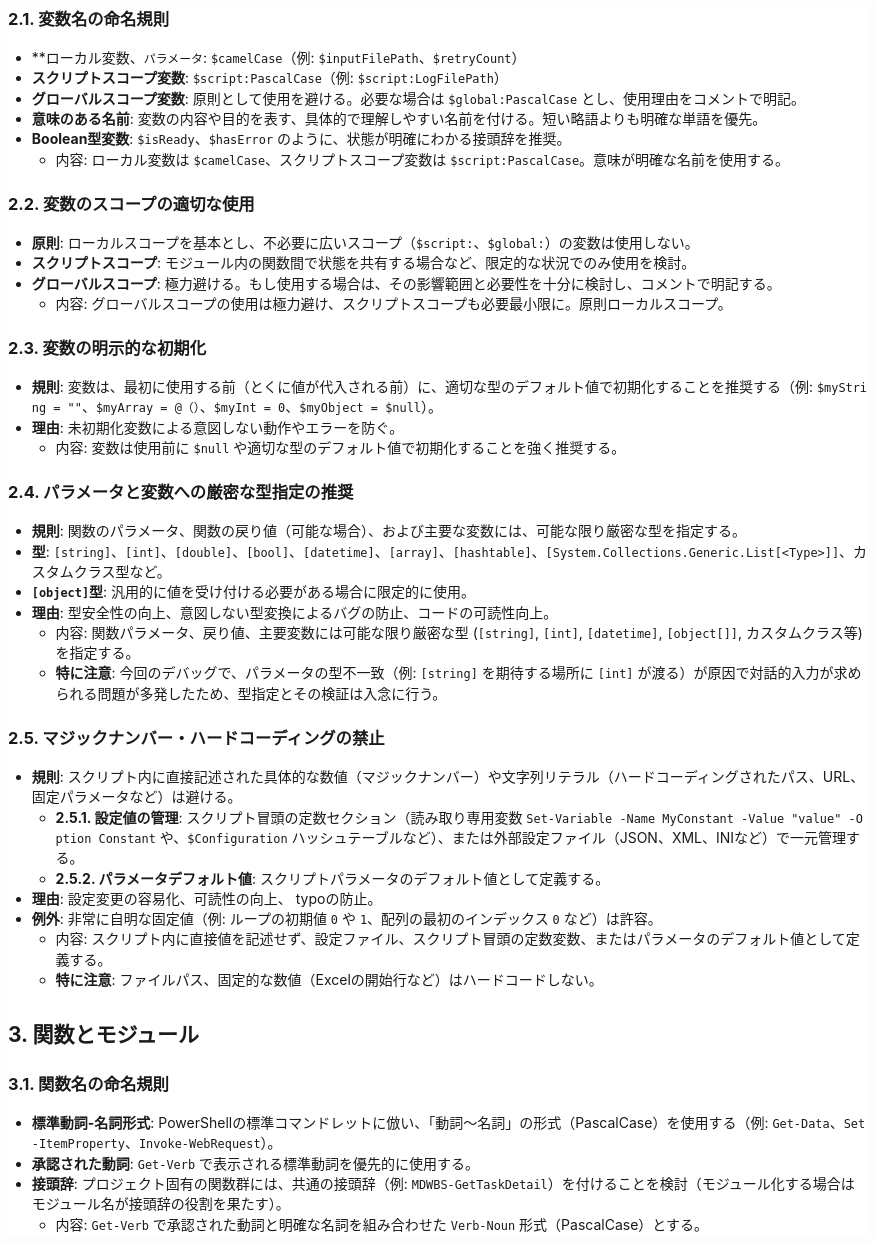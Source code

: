 ### 2.1. 変数名の命名規則

- **ローカル変数、`パラメータ`: `$camelCase`（例: `$inputFilePath`、`$retryCount`）
- **スクリプトスコープ変数**: `$script:PascalCase`（例: `$script:LogFilePath`）
- **グローバルスコープ変数**: 原則として使用を避ける。必要な場合は `$global:PascalCase` とし、使用理由をコメントで明記。
- **意味のある名前**: 変数の内容や目的を表す、具体的で理解しやすい名前を付ける。短い略語よりも明確な単語を優先。
- **Boolean型変数**: `$isReady`、`$hasError` のように、状態が明確にわかる接頭辞を推奨。
  - 内容: ローカル変数は `$camelCase`、スクリプトスコープ変数は `$script:PascalCase`。意味が明確な名前を使用する。

### 2.2. 変数のスコープの適切な使用

- **原則**: ローカルスコープを基本とし、不必要に広いスコープ（`$script:`、`$global:`）の変数は使用しない。
- **スクリプトスコープ**: モジュール内の関数間で状態を共有する場合など、限定的な状況でのみ使用を検討。
- **グローバルスコープ**: 極力避ける。もし使用する場合は、その影響範囲と必要性を十分に検討し、コメントで明記する。
  - 内容: グローバルスコープの使用は極力避け、スクリプトスコープも必要最小限に。原則ローカルスコープ。

### 2.3. 変数の明示的な初期化

- **規則**: 変数は、最初に使用する前（とくに値が代入される前）に、適切な型のデフォルト値で初期化することを推奨する（例: `$myString = ""`、`$myArray = @（）`、`$myInt = 0`、`$myObject = $null`）。
- **理由**: 未初期化変数による意図しない動作やエラーを防ぐ。
  - 内容: 変数は使用前に `$null` や適切な型のデフォルト値で初期化することを強く推奨する。

### 2.4. パラメータと変数への厳密な型指定の推奨

- **規則**: 関数のパラメータ、関数の戻り値（可能な場合）、および主要な変数には、可能な限り厳密な型を指定する。
- **型**: `[string]`、`[int]`、`[double]`、`[bool]`、`[datetime]`、`[array]`、`[hashtable]`、`[System.Collections.Generic.List[<Type>]]`、カスタムクラス型など。
- **`[object]`型**: 汎用的に値を受け付ける必要がある場合に限定的に使用。
- **理由**: 型安全性の向上、意図しない型変換によるバグの防止、コードの可読性向上。
  - 内容: 関数パラメータ、戻り値、主要変数には可能な限り厳密な型 (`[string]`, `[int]`, `[datetime]`, `[object[]]`, カスタムクラス等) を指定する。
  - **特に注意**: 今回のデバッグで、パラメータの型不一致（例: `[string]` を期待する場所に `[int]` が渡る）が原因で対話的入力が求められる問題が多発したため、型指定とその検証は入念に行う。

### 2.5. マジックナンバー・ハードコーディングの禁止

- **規則**: スクリプト内に直接記述された具体的な数値（マジックナンバー）や文字列リテラル（ハードコーディングされたパス、URL、固定パラメータなど）は避ける。
  - **2.5.1. 設定値の管理**: スクリプト冒頭の定数セクション（読み取り専用変数 `Set-Variable -Name MyConstant -Value "value" -Option Constant` や、`$Configuration` ハッシュテーブルなど）、または外部設定ファイル（JSON、XML、INIなど）で一元管理する。
  - **2.5.2. パラメータデフォルト値**: スクリプトパラメータのデフォルト値として定義する。
- **理由**: 設定変更の容易化、可読性の向上、 typoの防止。
- **例外**: 非常に自明な固定値（例: ループの初期値 `0` や `1`、配列の最初のインデックス `0` など）は許容。
  - 内容: スクリプト内に直接値を記述せず、設定ファイル、スクリプト冒頭の定数変数、またはパラメータのデフォルト値として定義する。
  - **特に注意**: ファイルパス、固定的な数値（Excelの開始行など）はハードコードしない。

## 3. 関数とモジュール

### 3.1. 関数名の命名規則

- **標準動詞-名詞形式**: PowerShellの標準コマンドレットに倣い、「動詞～名詞」の形式（PascalCase）を使用する（例: `Get-Data`、`Set-ItemProperty`、`Invoke-WebRequest`）。
- **承認された動詞**: `Get-Verb` で表示される標準動詞を優先的に使用する。
- **接頭辞**: プロジェクト固有の関数群には、共通の接頭辞（例: `MDWBS-GetTaskDetail`）を付けることを検討（モジュール化する場合はモジュール名が接頭辞の役割を果たす）。
  - 内容: `Get-Verb` で承認された動詞と明確な名詞を組み合わせた `Verb-Noun` 形式（PascalCase）とする。
